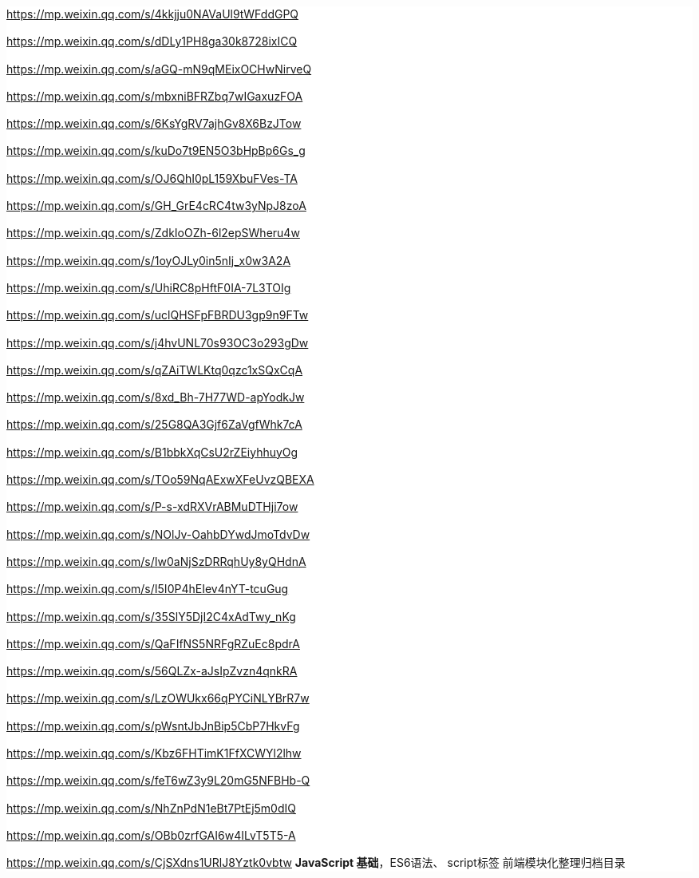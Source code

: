 https://mp.weixin.qq.com/s/4kkjju0NAVaUl9tWFddGPQ

https://mp.weixin.qq.com/s/dDLy1PH8ga30k8728ixICQ

https://mp.weixin.qq.com/s/aGQ-mN9qMEixOCHwNirveQ

https://mp.weixin.qq.com/s/mbxniBFRZbq7wIGaxuzFOA

https://mp.weixin.qq.com/s/6KsYgRV7ajhGv8X6BzJTow

https://mp.weixin.qq.com/s/kuDo7t9EN5O3bHpBp6Gs_g

https://mp.weixin.qq.com/s/OJ6QhI0pL159XbuFVes-TA

https://mp.weixin.qq.com/s/GH_GrE4cRC4tw3yNpJ8zoA

https://mp.weixin.qq.com/s/ZdkIoOZh-6l2epSWheru4w

https://mp.weixin.qq.com/s/1oyOJLy0in5nIj_x0w3A2A

https://mp.weixin.qq.com/s/UhiRC8pHftF0IA-7L3TOIg

https://mp.weixin.qq.com/s/uclQHSFpFBRDU3gp9n9FTw

https://mp.weixin.qq.com/s/j4hvUNL70s93OC3o293gDw

https://mp.weixin.qq.com/s/qZAiTWLKtq0qzc1xSQxCqA

https://mp.weixin.qq.com/s/8xd_Bh-7H77WD-apYodkJw

https://mp.weixin.qq.com/s/25G8QA3Gjf6ZaVgfWhk7cA

https://mp.weixin.qq.com/s/B1bbkXqCsU2rZEiyhhuyOg

https://mp.weixin.qq.com/s/TOo59NqAExwXFeUvzQBEXA

https://mp.weixin.qq.com/s/P-s-xdRXVrABMuDTHji7ow

https://mp.weixin.qq.com/s/NOlJv-OahbDYwdJmoTdvDw

https://mp.weixin.qq.com/s/Iw0aNjSzDRRqhUy8yQHdnA

https://mp.weixin.qq.com/s/I5I0P4hEIev4nYT-tcuGug

https://mp.weixin.qq.com/s/35SlY5DjI2C4xAdTwy_nKg

https://mp.weixin.qq.com/s/QaFIfNS5NRFgRZuEc8pdrA

https://mp.weixin.qq.com/s/56QLZx-aJsIpZvzn4qnkRA

https://mp.weixin.qq.com/s/LzOWUkx66qPYCiNLYBrR7w

https://mp.weixin.qq.com/s/pWsntJbJnBip5CbP7HkvFg

https://mp.weixin.qq.com/s/Kbz6FHTimK1FfXCWYl2lhw

https://mp.weixin.qq.com/s/feT6wZ3y9L20mG5NFBHb-Q

https://mp.weixin.qq.com/s/NhZnPdN1eBt7PtEj5m0dIQ

https://mp.weixin.qq.com/s/OBb0zrfGAI6w4ILvT5T5-A

https://mp.weixin.qq.com/s/CjSXdns1URlJ8Yztk0vbtw
 **JavaScript 基础**，ES6语法、 script标签 前端模块化整理归档目录
